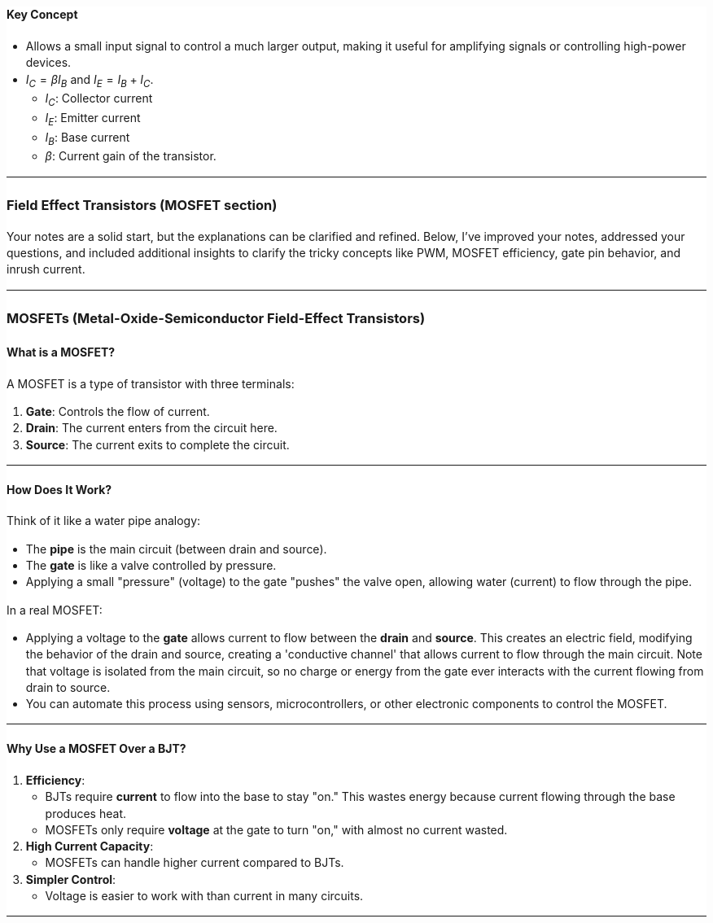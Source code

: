 #### **Key Concept**
- Allows a small input signal to control a much larger output, making it useful for amplifying signals or controlling high-power devices.
- $I_{C} = \beta I_{B}$ and $I_{E} = I_{B}+I_{C}$. 
  - $I_{C}$: Collector current
  - $I_{E}$: Emitter current
  - $I_{B}$: Base current
  - $\beta$: Current gain of the transistor.

---
### Field Effect Transistors (MOSFET section)

Your notes are a solid start, but the explanations can be clarified and refined. Below, I’ve improved your notes, addressed your questions, and included additional insights to clarify the tricky concepts like PWM, MOSFET efficiency, gate pin behavior, and inrush current.

---

### **MOSFETs (Metal-Oxide-Semiconductor Field-Effect Transistors)**  

#### **What is a MOSFET?**  
A MOSFET is a type of transistor with three terminals:  
1. **Gate**: Controls the flow of current.  
2. **Drain**: The current enters from the circuit here.  
3. **Source**: The current exits to complete the circuit.  

---
#### **How Does It Work?**  
Think of it like a water pipe analogy:  
- The **pipe** is the main circuit (between drain and source).  
- The **gate** is like a valve controlled by pressure.  
- Applying a small "pressure" (voltage) to the gate "pushes" the valve open, allowing water (current) to flow through the pipe.  

In a real MOSFET:  
- Applying a voltage to the **gate** allows current to flow between the **drain** and **source**. This creates an electric field,
  modifying the behavior of the drain and source, creating a 'conductive channel' that allows current to flow through the main circuit.
  Note that voltage is isolated from the main circuit, so no charge or energy from the gate ever interacts with the 
  current flowing from drain to source.
- You can automate this process using sensors, microcontrollers, or other electronic components to control the MOSFET.  

---
#### **Why Use a MOSFET Over a BJT?**  
1. **Efficiency**:  
   - BJTs require **current** to flow into the base to stay "on." This wastes energy because current flowing through the base produces heat.  
   - MOSFETs only require **voltage** at the gate to turn "on," with almost no current wasted.  
2. **High Current Capacity**:  
   - MOSFETs can handle higher current compared to BJTs.  
3. **Simpler Control**:  
   - Voltage is easier to work with than current in many circuits.  

---